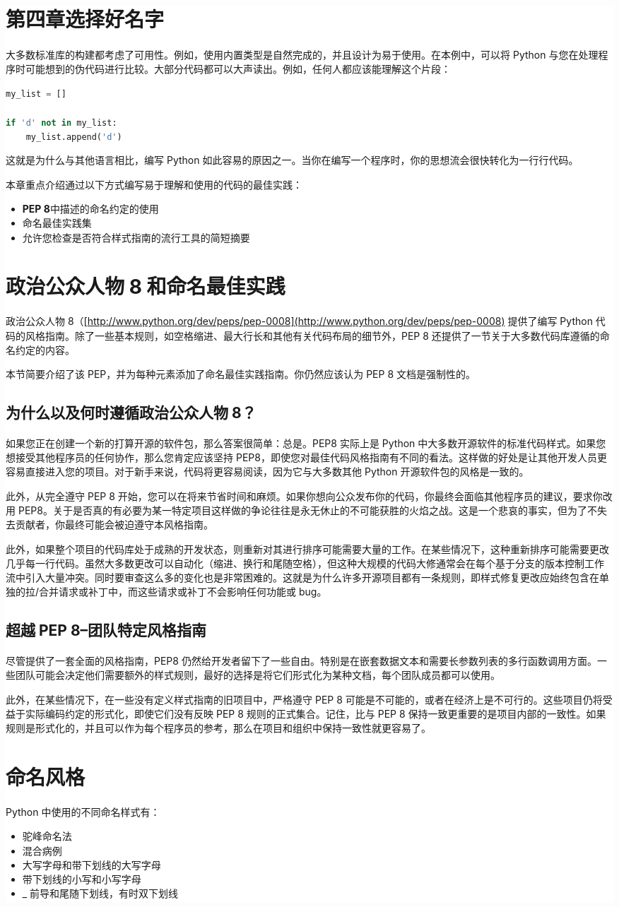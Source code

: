 # 第四章选择好名字

大多数标准库的构建都考虑了可用性。例如，使用内置类型是自然完成的，并且设计为易于使用。在本例中，可以将 Python 与您在处理程序时可能想到的伪代码进行比较。大部分代码都可以大声读出。例如，任何人都应该能理解这个片段：

```py
my_list = []

if 'd' not in my_list:
    my_list.append('d')
```

这就是为什么与其他语言相比，编写 Python 如此容易的原因之一。当你在编写一个程序时，你的思想流会很快转化为一行行代码。

本章重点介绍通过以下方式编写易于理解和使用的代码的最佳实践：

*   **PEP 8**中描述的命名约定的使用
*   命名最佳实践集
*   允许您检查是否符合样式指南的流行工具的简短摘要

# 政治公众人物 8 和命名最佳实践

政治公众人物 8（[http://www.python.org/dev/peps/pep-0008](http://www.python.org/dev/peps/pep-0008) 提供了编写 Python 代码的风格指南。除了一些基本规则，如空格缩进、最大行长和其他有关代码布局的细节外，PEP 8 还提供了一节关于大多数代码库遵循的命名约定的内容。

本节简要介绍了该 PEP，并为每种元素添加了命名最佳实践指南。你仍然应该认为 PEP 8 文档是强制性的。

## 为什么以及何时遵循政治公众人物 8？

如果您正在创建一个新的打算开源的软件包，那么答案很简单：总是。PEP8 实际上是 Python 中大多数开源软件的标准代码样式。如果您想接受其他程序员的任何协作，那么您肯定应该坚持 PEP8，即使您对最佳代码风格指南有不同的看法。这样做的好处是让其他开发人员更容易直接进入您的项目。对于新手来说，代码将更容易阅读，因为它与大多数其他 Python 开源软件包的风格是一致的。

此外，从完全遵守 PEP 8 开始，您可以在将来节省时间和麻烦。如果你想向公众发布你的代码，你最终会面临其他程序员的建议，要求你改用 PEP8。关于是否真的有必要为某一特定项目这样做的争论往往是永无休止的不可能获胜的火焰之战。这是一个悲哀的事实，但为了不失去贡献者，你最终可能会被迫遵守本风格指南。

此外，如果整个项目的代码库处于成熟的开发状态，则重新对其进行排序可能需要大量的工作。在某些情况下，这种重新排序可能需要更改几乎每一行代码。虽然大多数更改可以自动化（缩进、换行和尾随空格），但这种大规模的代码大修通常会在每个基于分支的版本控制工作流中引入大量冲突。同时要审查这么多的变化也是非常困难的。这就是为什么许多开源项目都有一条规则，即样式修复更改应始终包含在单独的拉/合并请求或补丁中，而这些请求或补丁不会影响任何功能或 bug。

## 超越 PEP 8–团队特定风格指南

尽管提供了一套全面的风格指南，PEP8 仍然给开发者留下了一些自由。特别是在嵌套数据文本和需要长参数列表的多行函数调用方面。一些团队可能会决定他们需要额外的样式规则，最好的选择是将它们形式化为某种文档，每个团队成员都可以使用。

此外，在某些情况下，在一些没有定义样式指南的旧项目中，严格遵守 PEP 8 可能是不可能的，或者在经济上是不可行的。这些项目仍将受益于实际编码约定的形式化，即使它们没有反映 PEP 8 规则的正式集合。记住，比与 PEP 8 保持一致更重要的是项目内部的一致性。如果规则是形式化的，并且可以作为每个程序员的参考，那么在项目和组织中保持一致性就更容易了。

# 命名风格

Python 中使用的不同命名样式有：

*   驼峰命名法
*   混合病例
*   大写字母和带下划线的大写字母
*   带下划线的小写和小写字母
*   _ 前导和尾随下划线，有时双下划线
